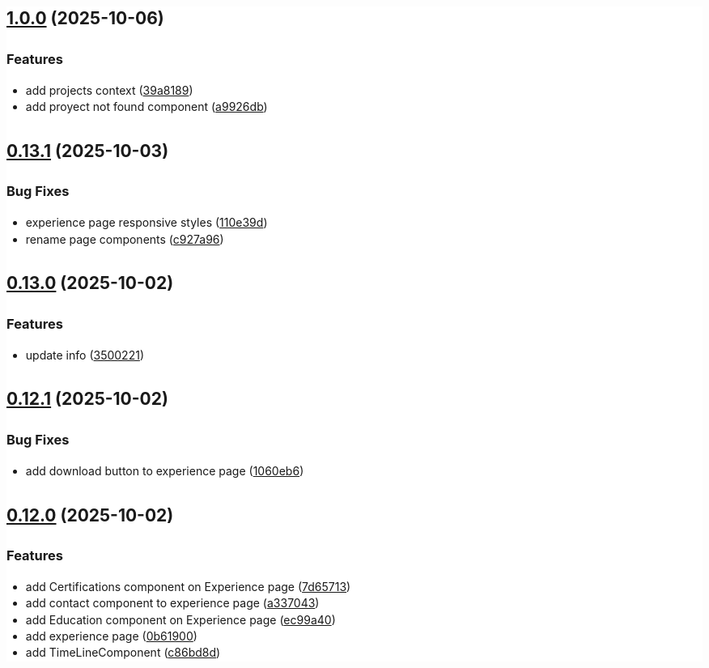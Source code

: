## [1.0.0](https://github.com/Ianbleake/BleakeDev/compare/v0.13.1...v1.0.0) (2025-10-06)


### Features

* add projects context ([39a8189](https://github.com/Ianbleake/BleakeDev/commit/39a818971cfe2c5df46dfb1791bd4050c4710815))
* add proyect not found component ([a9926db](https://github.com/Ianbleake/BleakeDev/commit/a9926db389787ff77b2fadeefde158b1020de1ec))

## [0.13.1](https://github.com/Ianbleake/BleakeDev/compare/v0.13.0...v0.13.1) (2025-10-03)


### Bug Fixes

* experience page responsive styles ([110e39d](https://github.com/Ianbleake/BleakeDev/commit/110e39d236dbb4dd94cdf819620d88a7828322c3))
* rename page components ([c927a96](https://github.com/Ianbleake/BleakeDev/commit/c927a965c109d44ef1d2cd00d75affb7ebb4e283))

## [0.13.0](https://github.com/Ianbleake/BleakeDev/compare/v0.12.1...v0.13.0) (2025-10-02)


### Features

* update info ([3500221](https://github.com/Ianbleake/BleakeDev/commit/3500221a691ca4e6bd888ee3078fd5c1d1cdd8e7))

## [0.12.1](https://github.com/Ianbleake/BleakeDev/compare/v0.12.0...v0.12.1) (2025-10-02)


### Bug Fixes

* add download button to experience page ([1060eb6](https://github.com/Ianbleake/BleakeDev/commit/1060eb62058fb77d26650b3d538315f5024f912b))

## [0.12.0](https://github.com/Ianbleake/BleakeDev/compare/v0.11.1...v0.12.0) (2025-10-02)


### Features

* add Certifications component on Experience page ([7d65713](https://github.com/Ianbleake/BleakeDev/commit/7d65713a2cf0c96b53e733ceb5e37fa44ea8f4e8))
* add contact component to experience page ([a337043](https://github.com/Ianbleake/BleakeDev/commit/a337043c6e7b7995ce3cb7e6a8ddcef6f23969b6))
* add Education component on Experience page ([ec99a40](https://github.com/Ianbleake/BleakeDev/commit/ec99a40d24ca80d24a3bdbea6df7f7ff1686d128))
* add experience page ([0b61900](https://github.com/Ianbleake/BleakeDev/commit/0b6190095cdb2b6d3e76039438972864c1cced71))
* add TimeLineComponent ([c86bd8d](https://github.com/Ianbleake/BleakeDev/commit/c86bd8d328c4af1f41c906762284cbedec73549e))
